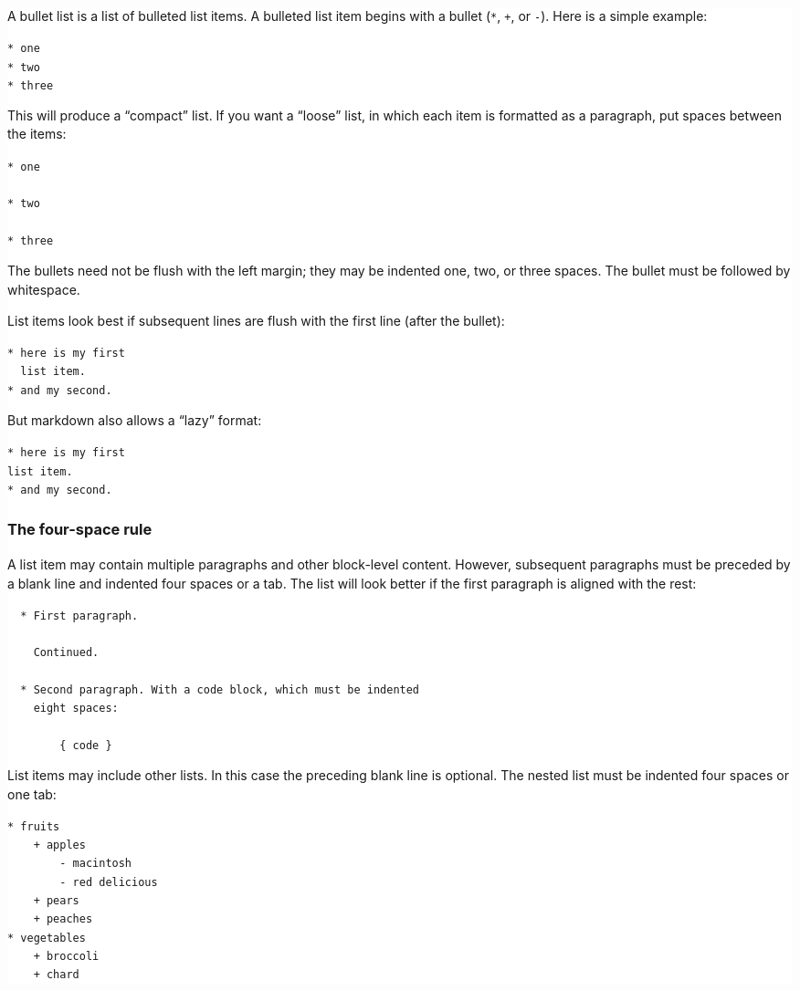 A bullet list is a list of bulleted list items. A bulleted list item
begins with a bullet (`*`, `+`, or `-`). Here is a simple example:

    * one
    * two
    * three

This will produce a “compact” list. If you want a “loose” list, in which
each item is formatted as a paragraph, put spaces between the items:

    * one

    * two

    * three

The bullets need not be flush with the left margin; they may be indented
one, two, or three spaces. The bullet must be followed by whitespace.

List items look best if subsequent lines are flush with the first line
(after the bullet):

    * here is my first
      list item.
    * and my second.

But markdown also allows a “lazy” format:

    * here is my first
    list item.
    * and my second.

### The four-space rule

A list item may contain multiple paragraphs and other block-level
content. However, subsequent paragraphs must be preceded by a blank line
and indented four spaces or a tab. The list will look better if the
first paragraph is aligned with the rest:

      * First paragraph.

        Continued.

      * Second paragraph. With a code block, which must be indented
        eight spaces:

            { code }

List items may include other lists. In this case the preceding blank
line is optional. The nested list must be indented four spaces or one
tab:

    * fruits
        + apples
            - macintosh
            - red delicious
        + pears
        + peaches
    * vegetables
        + broccoli
        + chard
